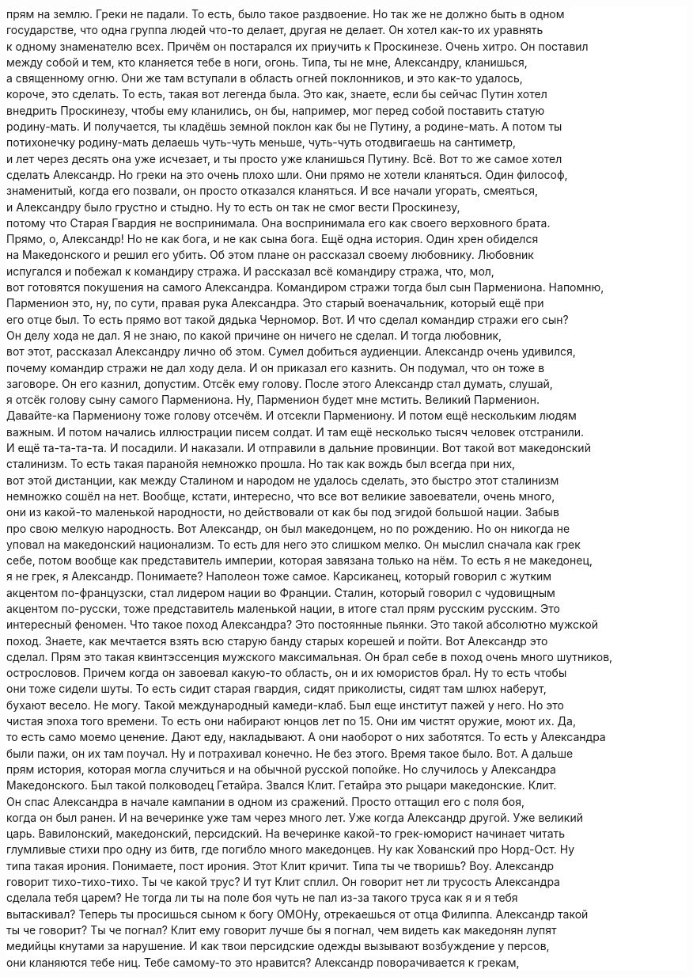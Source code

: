прям на землю. Греки не падали. То есть, было такое раздвоение. Но так же не должно быть в одном  
государстве, что одна группа людей что-то делает, другая не делает. Он хотел как-то их уравнять  
к одному знаменателю всех. Причём он постарался их приучить к Проскинезе. Очень хитро. Он поставил  
между собой и тем, кто кланяется тебе в ноги, огонь. Типа, ты не мне, Александру, кланишься,  
а священному огню. Они же там вступали в область огней поклонников, и это как-то удалось,  
короче, это сделать. То есть, такая вот легенда была. Это как, знаете, если бы сейчас Путин хотел  
внедрить Проскинезу, чтобы ему кланились, он бы, например, мог перед собой поставить статую  
родину-мать. И получается, ты кладёшь земной поклон как бы не Путину, а родине-мать. А потом ты  
потихонечку родину-мать делаешь чуть-чуть меньше, чуть-чуть отодвигаешь на сантиметр,  
и лет через десять она уже исчезает, и ты просто уже кланишься Путину. Всё. Вот то же самое хотел  
сделать Александр. Но греки на это очень плохо шли. Они прямо не хотели кланяться. Один философ,  
знаменитый, когда его позвали, он просто отказался кланяться. И все начали угорать, смеяться,  
и Александру было грустно и стыдно. Ну то есть он так не смог вести Проскинезу,  
потому что Старая Гвардия не воспринимала. Она воспринимала его как своего верховного брата.  
Прямо, о, Александр! Но не как бога, и не как сына бога. Ещё одна история. Один хрен обиделся  
на Македонского и решил его убить. Об этом плане он рассказал своему любовнику. Любовник  
испугался и побежал к командиру стража. И рассказал всё командиру стража, что, мол,  
вот готовятся покушения на самого Александра. Командиром стражи тогда был сын Пармениона. Напомню,  
Парменион это, ну, по сути, правая рука Александра. Это старый военачальник, который ещё при  
его отце был. То есть прямо вот такой дядька Черномор. Вот. И что сделал командир стражи его сын?  
Он делу хода не дал. Я не знаю, по какой причине он ничего не сделал. И тогда любовник,  
вот этот, рассказал Александру лично об этом. Сумел добиться аудиенции. Александр очень удивился,  
почему командир стражи не дал ходу дела. И он приказал его казнить. Он подумал, что он тоже в  
заговоре. Он его казнил, допустим. Отсёк ему голову. После этого Александр стал думать, слушай,  
я отсёк голову сыну самого Пармениона. Ну, Парменион будет мне мстить. Великий Парменион.  
Давайте-ка Пармениону тоже голову отсечём. И отсекли Пармениону. И потом ещё нескольким людям  
важным. И потом начались иллюстрации писем солдат. И там ещё несколько тысяч человек отстранили.  
И ещё та-та-та-та. И посадили. И наказали. И отправили в дальние провинции. Вот такой вот македонский  
сталинизм. То есть такая паранойя немножко прошла. Но так как вождь был всегда при них,  
вот этой дистанции, как между Сталином и народом не удалось сделать, это быстро этот сталинизм  
немножко сошёл на нет. Вообще, кстати, интересно, что все вот великие завоеватели, очень много,  
они из какой-то маленькой народности, но действовали от как бы под эгидой большой нации. Забыв  
про свою мелкую народность. Вот Александр, он был македонцем, но по рождению. Но он никогда не  
уповал на македонский национализм. То есть для него это слишком мелко. Он мыслил сначала как грек  
себе, потом вообще как представитель империи, которая завязана только на нём. То есть я не македонец,  
я не грек, я Александр. Понимаете? Наполеон тоже самое. Карсиканец, который говорил с жутким  
акцентом по-французски, стал лидером нации во Франции. Сталин, который говорил с чудовищным  
акцентом по-русски, тоже представитель маленькой нации, в итоге стал прям русским русским. Это  
интересный феномен. Что такое поход Александра? Это постоянные пьянки. Это такой абсолютно мужской  
поход. Знаете, как мечтается взять всю старую банду старых корешей и пойти. Вот Александр это  
сделал. Прям это такая квинтэссенция мужского максимальная. Он брал себе в поход очень много шутников,  
острословов. Причем когда он завоевал какую-то область, он и их юмористов брал. Ну то есть чтобы  
они тоже сидели шуты. То есть сидит старая гвардия, сидят приколисты, сидят там шлюх наберут,  
бухают весело. Не могу. Такой международный камеди-клаб. Был еще институт пажей у него. Но это  
чистая эпоха того времени. То есть они набирают юнцов лет по 15. Они им чистят оружие, моют их. Да,  
то есть само моемо ценение. Дают еду, накладывают. А они наоборот о них заботятся. То есть у Александра  
были пажи, он их там поучал. Ну и потрахивал конечно. Не без этого. Время такое было. Вот. А дальше  
прям история, которая могла случиться и на обычной русской попойке. Но случилось у Александра  
Македонского. Был такой полководец Гетайра. Звался Клит. Гетайра это рыцари македонские. Клит.  
Он спас Александра в начале кампании в одном из сражений. Просто оттащил его с поля боя,  
когда он был ранен. И на вечеринке уже там через много лет. Уже когда Александр другой. Уже великий  
царь. Вавилонский, македонский, персидский. На вечеринке какой-то грек-юморист начинает читать  
глумливые стихи про одну из битв, где погибло много македонцев. Ну как Хованский про Норд-Ост. Ну  
типа такая ирония. Понимаете, пост ирония. Этот Клит кричит. Типа ты че творишь? Воу. Александр  
говорит тихо-тихо-тихо. Ты че какой трус? И тут Клит сплил. Он говорит нет ли трусость Александра  
сделала тебя царем? Не тогда ли ты на поле боя чуть не пал из-за такого труса как я и я тебя  
вытаскивал? Теперь ты просишься сыном к богу ОМОНу, отрекаешься от отца Филиппа. Александр такой  
ты че говорит? Ты че погнал? Клит ему говорит лучше бы я погнал, чем видеть как македонян лупят  
медийцы кнутами за нарушение. И как твои персидские одежды вызывают возбуждение у персов,  
они кланяются тебе ниц. Тебе самому-то это нравится? Александр поворачивается к грекам,  